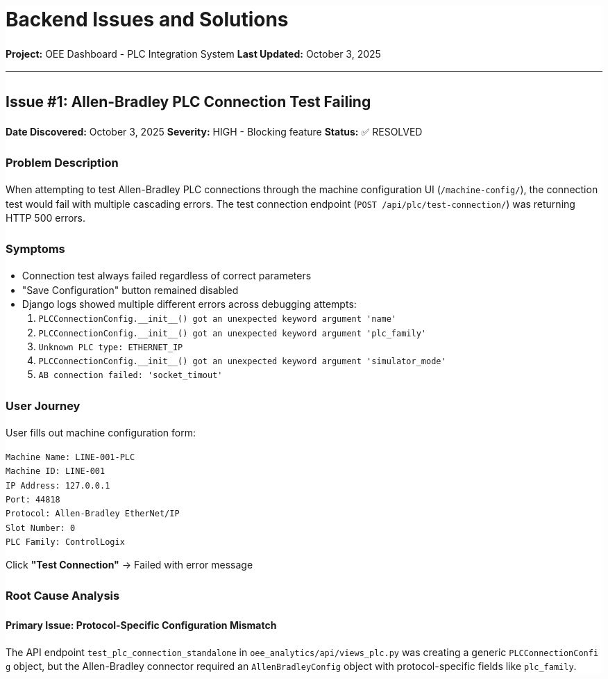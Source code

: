 # Backend Issues and Solutions

**Project:** OEE Dashboard - PLC Integration System
**Last Updated:** October 3, 2025

---

## Issue #1: Allen-Bradley PLC Connection Test Failing

**Date Discovered:** October 3, 2025
**Severity:** HIGH - Blocking feature
**Status:** ✅ RESOLVED

### Problem Description

When attempting to test Allen-Bradley PLC connections through the machine configuration UI (`/machine-config/`), the connection test would fail with multiple cascading errors. The test connection endpoint (`POST /api/plc/test-connection/`) was returning HTTP 500 errors.

### Symptoms

- Connection test always failed regardless of correct parameters
- "Save Configuration" button remained disabled
- Django logs showed multiple different errors across debugging attempts:
  1. `PLCConnectionConfig.__init__() got an unexpected keyword argument 'name'`
  2. `PLCConnectionConfig.__init__() got an unexpected keyword argument 'plc_family'`
  3. `Unknown PLC type: ETHERNET_IP`
  4. `PLCConnectionConfig.__init__() got an unexpected keyword argument 'simulator_mode'`
  5. `AB connection failed: 'socket_timout'`

### User Journey

User fills out machine configuration form:
```
Machine Name: LINE-001-PLC
Machine ID: LINE-001
IP Address: 127.0.0.1
Port: 44818
Protocol: Allen-Bradley EtherNet/IP
Slot Number: 0
PLC Family: ControlLogix
```

Click **"Test Connection"** → Failed with error message

### Root Cause Analysis

#### Primary Issue: Protocol-Specific Configuration Mismatch

The API endpoint `test_plc_connection_standalone` in `oee_analytics/api/views_plc.py` was creating a generic `PLCConnectionConfig` object, but the Allen-Bradley connector required an `AllenBradleyConfig` object with protocol-specific fields like `plc_family`.
